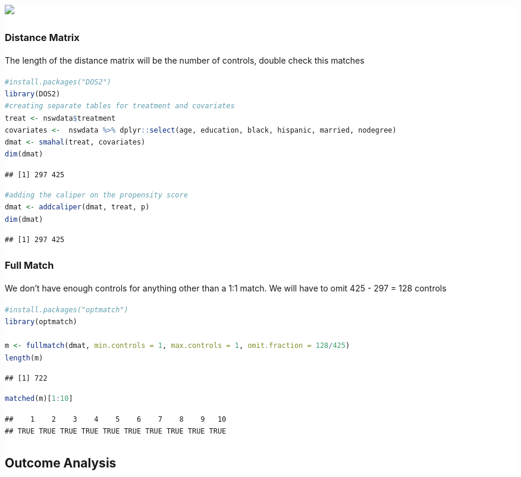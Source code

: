 ![](CausalInferenceAnalysis_files/figure-gfm/unnamed-chunk-5-1.png)

### Distance Matrix

The length of the distance matrix will be the number of controls, double
check this matches

``` r
#install.packages("DOS2")
library(DOS2)
#creating separate tables for treatment and covariates
treat <- nswdata$treatment
covariates <-  nswdata %>% dplyr::select(age, education, black, hispanic, married, nodegree)
dmat <- smahal(treat, covariates)
dim(dmat)
```

    ## [1] 297 425

``` r
#adding the caliper on the propensity score
dmat <- addcaliper(dmat, treat, p)
dim(dmat)
```

    ## [1] 297 425

### Full Match

We don’t have enough controls for anything other than a 1:1 match. We
will have to omit 425 - 297 = 128 controls

``` r
#install.packages("optmatch")
library(optmatch)

m <- fullmatch(dmat, min.controls = 1, max.controls = 1, omit.fraction = 128/425)
length(m)
```

    ## [1] 722

``` r
matched(m)[1:10]
```

    ##    1    2    3    4    5    6    7    8    9   10 
    ## TRUE TRUE TRUE TRUE TRUE TRUE TRUE TRUE TRUE TRUE

## Outcome Analysis
